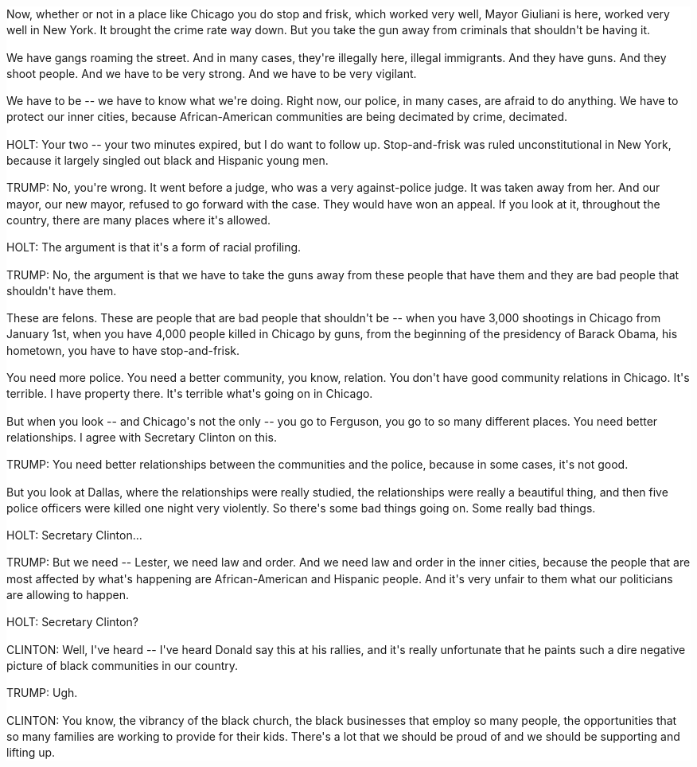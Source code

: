 Now, whether or not in a place like Chicago you do stop and frisk, which worked very well, Mayor Giuliani is here, worked very well in New York. It brought the crime rate way down. But you take the gun away from criminals that shouldn't be having it.

We have gangs roaming the street. And in many cases, they're illegally here, illegal immigrants. And they have guns. And they shoot people. And we have to be very strong. And we have to be very vigilant.

We have to be -- we have to know what we're doing. Right now, our police, in many cases, are afraid to do anything. We have to protect our inner cities, because African-American communities are being decimated by crime, decimated.

HOLT: Your two -- your two minutes expired, but I do want to follow up. Stop-and-frisk was ruled unconstitutional in New York, because it largely singled out black and Hispanic young men.

TRUMP: No, you're wrong. It went before a judge, who was a very against-police judge. It was taken away from her. And our mayor, our new mayor, refused to go forward with the case. They would have won an appeal. If you look at it, throughout the country, there are many places where it's allowed.

HOLT: The argument is that it's a form of racial profiling.

TRUMP: No, the argument is that we have to take the guns away from these people that have them and they are bad people that shouldn't have them.

These are felons. These are people that are bad people that shouldn't be -- when you have 3,000 shootings in Chicago from January 1st, when you have 4,000 people killed in Chicago by guns, from the beginning of the presidency of Barack Obama, his hometown, you have to have stop-and-frisk.

You need more police. You need a better community, you know, relation. You don't have good community relations in Chicago. It's terrible. I have property there. It's terrible what's going on in Chicago.

But when you look -- and Chicago's not the only -- you go to Ferguson, you go to so many different places. You need better relationships. I agree with Secretary Clinton on this.

TRUMP: You need better relationships between the communities and the police, because in some cases, it's not good.

But you look at Dallas, where the relationships were really studied, the relationships were really a beautiful thing, and then five police officers were killed one night very violently. So there's some bad things going on. Some really bad things.

HOLT: Secretary Clinton...

TRUMP: But we need -- Lester, we need law and order. And we need law and order in the inner cities, because the people that are most affected by what's happening are African-American and Hispanic people. And it's very unfair to them what our politicians are allowing to happen.

HOLT: Secretary Clinton?

CLINTON: Well, I've heard -- I've heard Donald say this at his rallies, and it's really unfortunate that he paints such a dire negative picture of black communities in our country.

TRUMP: Ugh.

CLINTON: You know, the vibrancy of the black church, the black businesses that employ so many people, the opportunities that so many families are working to provide for their kids. There's a lot that we should be proud of and we should be supporting and lifting up.
